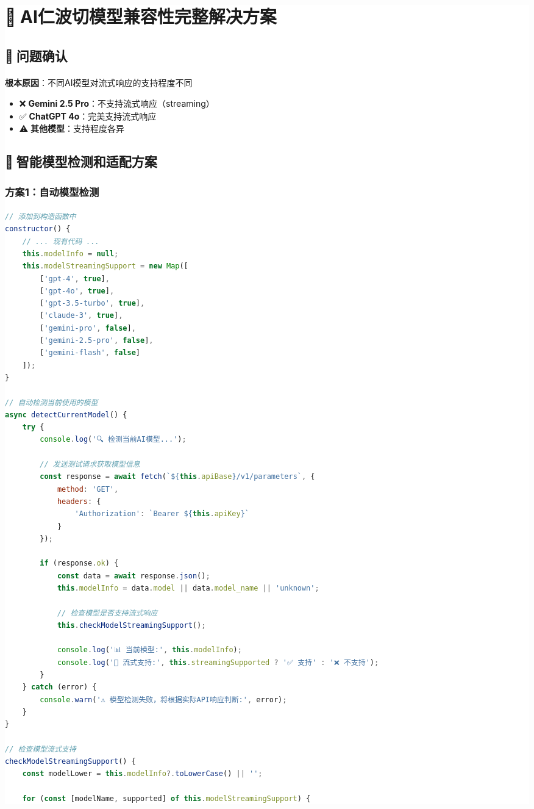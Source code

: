 # 🤖 AI仁波切模型兼容性完整解决方案

## 🎯 问题确认

**根本原因**：不同AI模型对流式响应的支持程度不同
- ❌ **Gemini 2.5 Pro**：不支持流式响应（streaming）
- ✅ **ChatGPT 4o**：完美支持流式响应
- ⚠️ **其他模型**：支持程度各异

## 🔧 智能模型检测和适配方案

### 方案1：自动模型检测
```javascript
// 添加到构造函数中
constructor() {
    // ... 现有代码 ...
    this.modelInfo = null;
    this.modelStreamingSupport = new Map([
        ['gpt-4', true],
        ['gpt-4o', true], 
        ['gpt-3.5-turbo', true],
        ['claude-3', true],
        ['gemini-pro', false],
        ['gemini-2.5-pro', false],
        ['gemini-flash', false]
    ]);
}

// 自动检测当前使用的模型
async detectCurrentModel() {
    try {
        console.log('🔍 检测当前AI模型...');
        
        // 发送测试请求获取模型信息
        const response = await fetch(`${this.apiBase}/v1/parameters`, {
            method: 'GET',
            headers: {
                'Authorization': `Bearer ${this.apiKey}`
            }
        });
        
        if (response.ok) {
            const data = await response.json();
            this.modelInfo = data.model || data.model_name || 'unknown';
            
            // 检查模型是否支持流式响应
            this.checkModelStreamingSupport();
            
            console.log('📊 当前模型:', this.modelInfo);
            console.log('🚀 流式支持:', this.streamingSupported ? '✅ 支持' : '❌ 不支持');
        }
    } catch (error) {
        console.warn('⚠️ 模型检测失败，将根据实际API响应判断:', error);
    }
}

// 检查模型流式支持
checkModelStreamingSupport() {
    const modelLower = this.modelInfo?.toLowerCase() || '';
    
    for (const [modelName, supported] of this.modelStreamingSupport) {
```